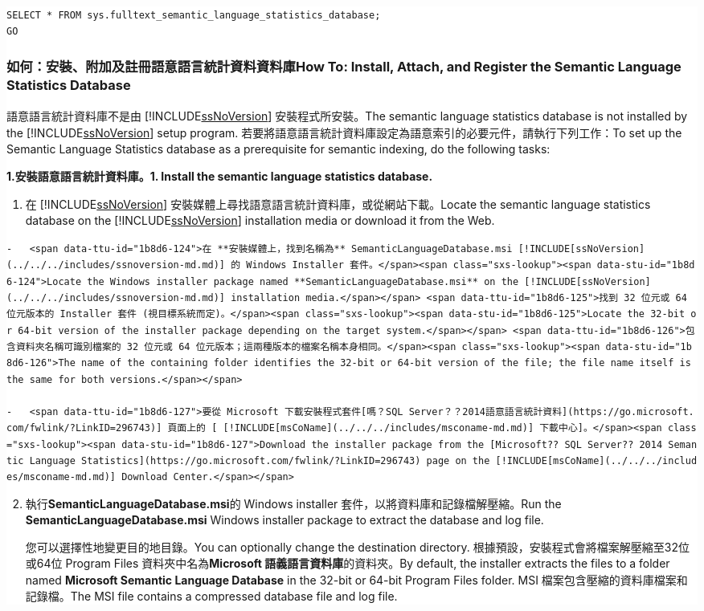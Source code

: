 ```vb  
SELECT * FROM sys.fulltext_semantic_language_statistics_database;  
GO  
```  
  
###  <a name="how-to-install-attach-and-register-the-semantic-language-statistics-database"></a><a name="HowToInstallModel"></a><span data-ttu-id="1b8d6-119">如何：安裝、附加及註冊語意語言統計資料資料庫</span><span class="sxs-lookup"><span data-stu-id="1b8d6-119">How To: Install, Attach, and Register the Semantic Language Statistics Database</span></span>  
 <span data-ttu-id="1b8d6-120">語意語言統計資料庫不是由 [!INCLUDE[ssNoVersion](../../../includes/ssnoversion-md.md)] 安裝程式所安裝。</span><span class="sxs-lookup"><span data-stu-id="1b8d6-120">The semantic language statistics database is not installed by the [!INCLUDE[ssNoVersion](../../../includes/ssnoversion-md.md)] setup program.</span></span> <span data-ttu-id="1b8d6-121">若要將語意語言統計資料庫設定為語意索引的必要元件，請執行下列工作：</span><span class="sxs-lookup"><span data-stu-id="1b8d6-121">To set up the Semantic Language Statistics database as a prerequisite for semantic indexing, do the following tasks:</span></span>  
  
 <span data-ttu-id="1b8d6-122">**1.安裝語意語言統計資料庫。**</span><span class="sxs-lookup"><span data-stu-id="1b8d6-122">**1. Install the semantic language statistics database.**</span></span>  
 1.  <span data-ttu-id="1b8d6-123">在 [!INCLUDE[ssNoVersion](../../../includes/ssnoversion-md.md)] 安裝媒體上尋找語意語言統計資料庫，或從網站下載。</span><span class="sxs-lookup"><span data-stu-id="1b8d6-123">Locate the semantic language statistics database on the [!INCLUDE[ssNoVersion](../../../includes/ssnoversion-md.md)] installation media or download it from the Web.</span></span>  
  
    -   <span data-ttu-id="1b8d6-124">在 **安裝媒體上，找到名稱為** SemanticLanguageDatabase.msi [!INCLUDE[ssNoVersion](../../../includes/ssnoversion-md.md)] 的 Windows Installer 套件。</span><span class="sxs-lookup"><span data-stu-id="1b8d6-124">Locate the Windows installer package named **SemanticLanguageDatabase.msi** on the [!INCLUDE[ssNoVersion](../../../includes/ssnoversion-md.md)] installation media.</span></span> <span data-ttu-id="1b8d6-125">找到 32 位元或 64 位元版本的 Installer 套件 (視目標系統而定)。</span><span class="sxs-lookup"><span data-stu-id="1b8d6-125">Locate the 32-bit or 64-bit version of the installer package depending on the target system.</span></span> <span data-ttu-id="1b8d6-126">包含資料夾名稱可識別檔案的 32 位元或 64 位元版本；這兩種版本的檔案名稱本身相同。</span><span class="sxs-lookup"><span data-stu-id="1b8d6-126">The name of the containing folder identifies the 32-bit or 64-bit version of the file; the file name itself is the same for both versions.</span></span>  
  
    -   <span data-ttu-id="1b8d6-127">要從 Microsoft 下載安裝程式套件[嗎？SQL Server？？2014語意語言統計資料](https://go.microsoft.com/fwlink/?LinkID=296743)] 頁面上的 [ [!INCLUDE[msCoName](../../../includes/msconame-md.md)] 下載中心]。</span><span class="sxs-lookup"><span data-stu-id="1b8d6-127">Download the installer package from the [Microsoft?? SQL Server?? 2014 Semantic Language Statistics](https://go.microsoft.com/fwlink/?LinkID=296743) page on the [!INCLUDE[msCoName](../../../includes/msconame-md.md)] Download Center.</span></span>  
  
2.  <span data-ttu-id="1b8d6-128">執行**SemanticLanguageDatabase.msi**的 Windows installer 套件，以將資料庫和記錄檔解壓縮。</span><span class="sxs-lookup"><span data-stu-id="1b8d6-128">Run the **SemanticLanguageDatabase.msi** Windows installer package to extract the database and log file.</span></span>  
  
     <span data-ttu-id="1b8d6-129">您可以選擇性地變更目的地目錄。</span><span class="sxs-lookup"><span data-stu-id="1b8d6-129">You can optionally change the destination directory.</span></span> <span data-ttu-id="1b8d6-130">根據預設，安裝程式會將檔案解壓縮至32位或64位 Program Files 資料夾中名為**Microsoft 語義語言資料庫**的資料夾。</span><span class="sxs-lookup"><span data-stu-id="1b8d6-130">By default, the installer extracts the files to a folder named **Microsoft Semantic Language Database** in the 32-bit or 64-bit Program Files folder.</span></span> <span data-ttu-id="1b8d6-131">MSI 檔案包含壓縮的資料庫檔案和記錄檔。</span><span class="sxs-lookup"><span data-stu-id="1b8d6-131">The MSI file contains a compressed database file and log file.</span></span>  
  